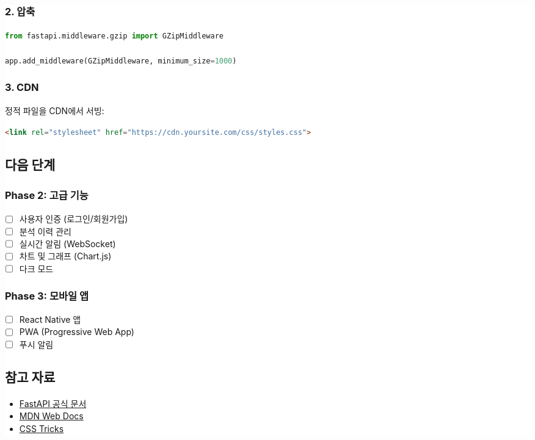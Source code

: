 ### 2. 압축

```python
from fastapi.middleware.gzip import GZipMiddleware

app.add_middleware(GZipMiddleware, minimum_size=1000)
```

### 3. CDN

정적 파일을 CDN에서 서빙:

```html
<link rel="stylesheet" href="https://cdn.yoursite.com/css/styles.css">
```

## 다음 단계

### Phase 2: 고급 기능

- [ ] 사용자 인증 (로그인/회원가입)
- [ ] 분석 이력 관리
- [ ] 실시간 알림 (WebSocket)
- [ ] 차트 및 그래프 (Chart.js)
- [ ] 다크 모드

### Phase 3: 모바일 앱

- [ ] React Native 앱
- [ ] PWA (Progressive Web App)
- [ ] 푸시 알림

## 참고 자료

- [FastAPI 공식 문서](https://fastapi.tiangolo.com/)
- [MDN Web Docs](https://developer.mozilla.org/)
- [CSS Tricks](https://css-tricks.com/)
